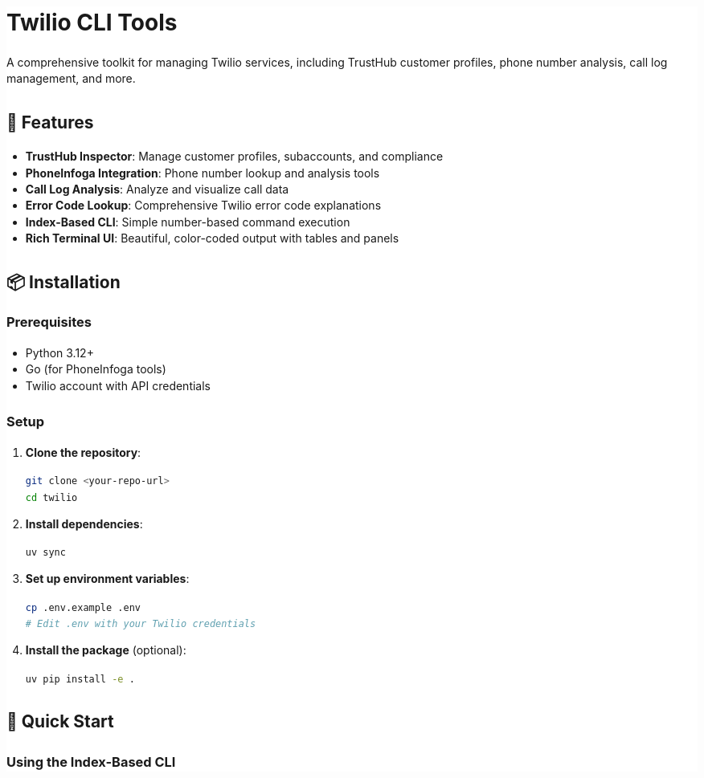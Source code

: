 # Twilio CLI Tools

A comprehensive toolkit for managing Twilio services, including TrustHub customer profiles, phone number analysis, call log management, and more.

## 🚀 Features

- **TrustHub Inspector**: Manage customer profiles, subaccounts, and compliance
- **PhoneInfoga Integration**: Phone number lookup and analysis tools
- **Call Log Analysis**: Analyze and visualize call data
- **Error Code Lookup**: Comprehensive Twilio error code explanations
- **Index-Based CLI**: Simple number-based command execution
- **Rich Terminal UI**: Beautiful, color-coded output with tables and panels

## 📦 Installation

### Prerequisites

- Python 3.12+
- Go (for PhoneInfoga tools)
- Twilio account with API credentials

### Setup

1. **Clone the repository**:

   ```bash
   git clone <your-repo-url>
   cd twilio
   ```

2. **Install dependencies**:

   ```bash
   uv sync
   ```

3. **Set up environment variables**:

   ```bash
   cp .env.example .env
   # Edit .env with your Twilio credentials
   ```

4. **Install the package** (optional):
   ```bash
   uv pip install -e .
   ```

## 🎯 Quick Start

### Using the Index-Based CLI

